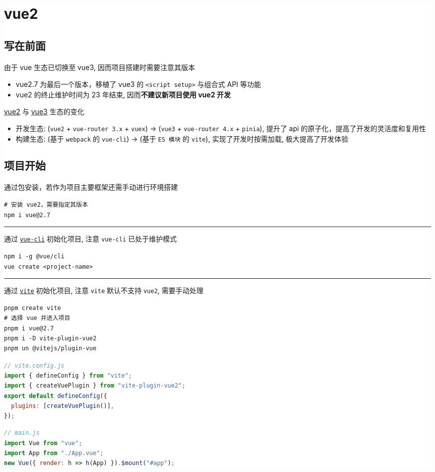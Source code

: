 # vue2

## 写在前面

由于 vue 生态已切换至 vue3, 因而项目搭建时需要注意其版本

- vue2.7 为最后一个版本，移植了 vue3 的 `<script setup>` 与组合式 API 等功能
- vue2 的终止维护时间为 23 年结束, 因而**不建议新项目使用 vue2 开发**

[vue2](https://v2.cn.vuejs.org/) 与 [vue3](https://cn.vuejs.org/) 生态的变化

- 开发生态: (`vue2` + `vue-router 3.x` + `vuex`) -> (`vue3` + `vue-router 4.x` + `pinia`), 提升了 api 的原子化，提高了开发的灵活度和复用性
- 构建生态: (基于 `webpack` 的 `vue-cli`) -> (基于 `ES 模块` 的 `vite`), 实现了开发时按需加载, 极大提高了开发体验

## 项目开始

通过包安装，若作为项目主要框架还需手动进行环境搭建

```shell
# 安装 vue2，需要指定其版本
npm i vue@2.7
```

---

通过 [`vue-cli`](https://cli.vuejs.org/zh/) 初始化项目, 注意 `vue-cli` 已处于维护模式

```shell
npm i -g @vue/cli
vue create <project-name>
```

---

通过 [`vite`](https://cn.vitejs.dev/) 初始化项目, 注意 `vite` 默认不支持 `vue2`, 需要手动处理

```shell
pnpm create vite
# 选择 vue 并进入项目
pnpm i vue@2.7
pnpm i -D vite-plugin-vue2
pnpm un @vitejs/plugin-vue
```

```js
// vite.config.js
import { defineConfig } from "vite";
import { createVuePlugin } from "vite-plugin-vue2";
export default defineConfig({
  plugins: [createVuePlugin()],
});
```

```js
// main.js
import Vue from "vue";
import App from "./App.vue";
new Vue({ render: h => h(App) }).$mount("#app");
```
